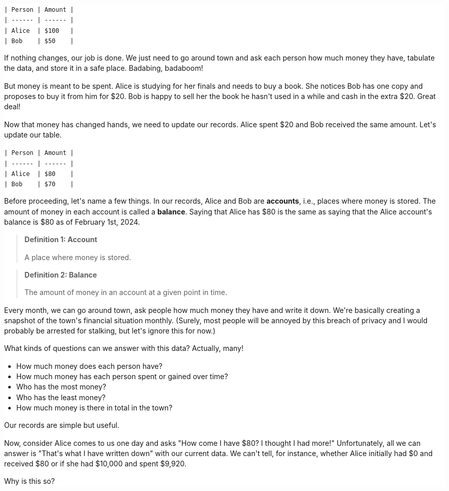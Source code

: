 ```
| Person | Amount |
| ------ | ------ |
| Alice  | $100   |
| Bob    | $50    |
```

If nothing changes, our job is done. We just need to go around town and ask each person how much money they have, tabulate the data, and store it in a safe place. Badabing, badaboom!

But money is meant to be spent. Alice is studying for her finals and needs to buy a book. She notices Bob has one copy and proposes to buy it from him for $20. Bob is happy to sell her the book he hasn't used in a while and cash in the extra $20. Great deal!

Now that money has changed hands, we need to update our records. Alice spent $20 and Bob received the same amount. Let's update our table.

```
| Person | Amount |
| ------ | ------ |
| Alice  | $80    |
| Bob    | $70    |
```

Before proceeding, let's name a few things. In our records, Alice and Bob are **accounts**, i.e., places where money is stored. The amount of money in each account is called a **balance**. Saying that Alice has $80 is the same as saying that the Alice account's balance is $80 as of February 1st, 2024.

> **Definition 1: Account**
>
> A place where money is stored.

> **Definition 2: Balance**
>
> The amount of money in an account at a given point in time.

Every month, we can go around town, ask people how much money they have and write it down. We're basically creating a snapshot of the town's financial situation monthly. (Surely, most people will be annoyed by this breach of privacy and I would probably be arrested for stalking, but let's ignore this for now.)

What kinds of questions can we answer with this data? Actually, many!
- How much money does each person have?
- How much money has each person spent or gained over time?
- Who has the most money?
- Who has the least money?
- How much money is there in total in the town?

Our records are simple but useful.

Now, consider Alice comes to us one day and asks "How come I have $80? I thought I had more!" Unfortunately, all we can answer is "That's what I have written down" with our current data. We can't tell, for instance, whether Alice initially had $0 and received $80 or if she had $10,000 and spent $9,920.

Why is this so?
